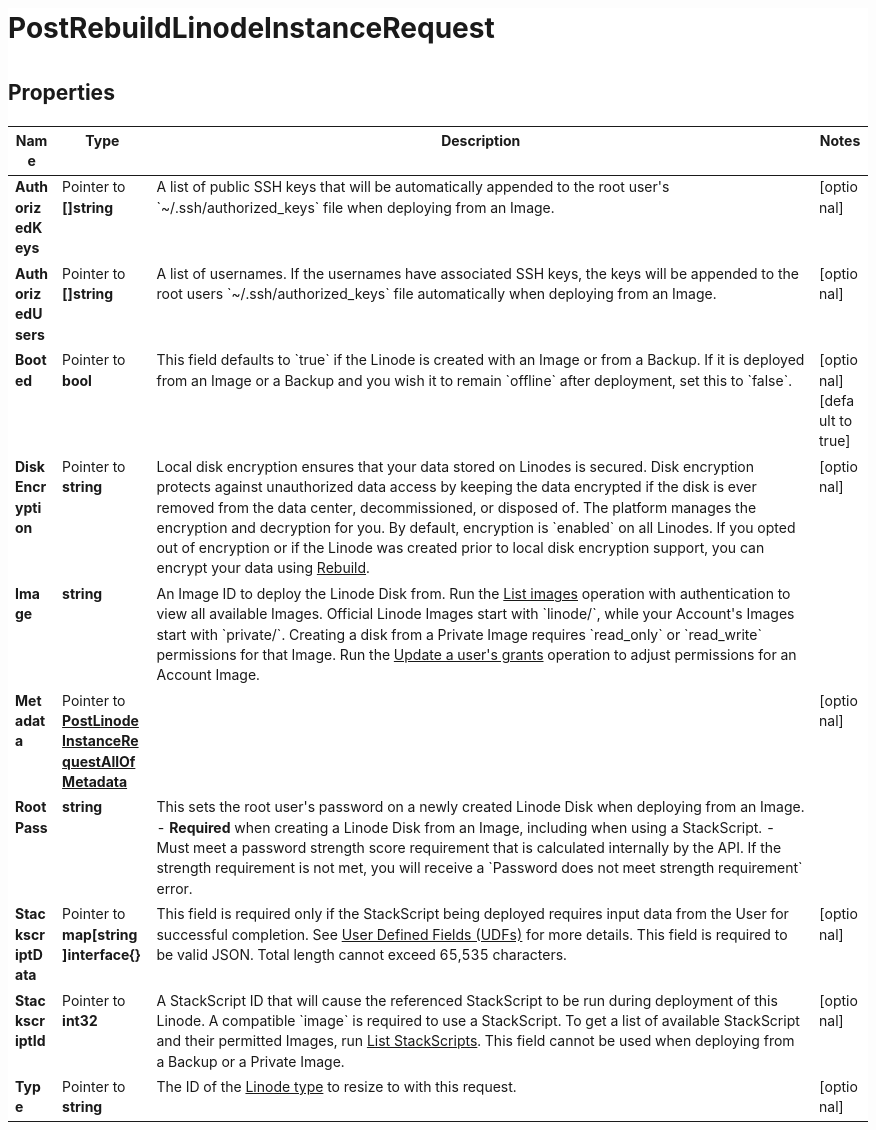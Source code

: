 # PostRebuildLinodeInstanceRequest

## Properties

Name | Type | Description | Notes
------------ | ------------- | ------------- | -------------
**AuthorizedKeys** | Pointer to **[]string** | A list of public SSH keys that will be automatically appended to the root user&#39;s &#x60;~/.ssh/authorized_keys&#x60; file when deploying from an Image. | [optional] 
**AuthorizedUsers** | Pointer to **[]string** | A list of usernames. If the usernames have associated SSH keys, the keys will be appended to the root users &#x60;~/.ssh/authorized_keys&#x60; file automatically when deploying from an Image. | [optional] 
**Booted** | Pointer to **bool** | This field defaults to &#x60;true&#x60; if the Linode is created with an Image or from a Backup. If it is deployed from an Image or a Backup and you wish it to remain &#x60;offline&#x60; after deployment, set this to &#x60;false&#x60;. | [optional] [default to true]
**DiskEncryption** | Pointer to **string** | Local disk encryption ensures that your data stored on Linodes is secured. Disk encryption protects against unauthorized data access by keeping the data encrypted if the disk is ever removed from the data center, decommissioned, or disposed of. The platform manages the encryption and decryption for you.  By default, encryption is &#x60;enabled&#x60; on all Linodes. If you opted out of encryption or if the Linode was created prior to local disk encryption support, you can encrypt your data using [Rebuild](https://techdocs.akamai.com/linode-api/reference/post-rebuild-linode-instance). | [optional] 
**Image** | **string** | An Image ID to deploy the Linode Disk from.  Run the [List images](https://techdocs.akamai.com/linode-api/reference/get-images) operation with authentication to view all available Images. Official Linode Images start with &#x60;linode/&#x60;, while your Account&#39;s Images start with &#x60;private/&#x60;. Creating a disk from a Private Image requires &#x60;read_only&#x60; or &#x60;read_write&#x60; permissions for that Image. Run the [Update a user&#39;s grants](https://techdocs.akamai.com/linode-api/reference/put-user-grants) operation to adjust permissions for an Account Image. | 
**Metadata** | Pointer to [**PostLinodeInstanceRequestAllOfMetadata**](PostLinodeInstanceRequestAllOfMetadata.md) |  | [optional] 
**RootPass** | **string** | This sets the root user&#39;s password on a newly created Linode Disk when deploying from an Image.  - __Required__ when creating a Linode Disk from an Image, including when using a StackScript.  - Must meet a password strength score requirement that is calculated internally by the API. If the strength requirement is not met, you will receive a &#x60;Password does not meet strength requirement&#x60; error. | 
**StackscriptData** | Pointer to **map[string]interface{}** | This field is required only if the StackScript being deployed requires input data from the User for successful completion. See [User Defined Fields (UDFs)](https://www.linode.com/docs/products/tools/stackscripts/guides/write-a-custom-script/#declare-user-defined-fields-udfs) for more details.  This field is required to be valid JSON.  Total length cannot exceed 65,535 characters. | [optional] 
**StackscriptId** | Pointer to **int32** | A StackScript ID that will cause the referenced StackScript to be run during deployment of this Linode. A compatible &#x60;image&#x60; is required to use a StackScript. To get a list of available StackScript and their permitted Images, run [List StackScripts](https://techdocs.akamai.com/linode-api/reference/get-stack-scripts). This field cannot be used when deploying from a Backup or a Private Image. | [optional] 
**Type** | Pointer to **string** | The ID of the [Linode type](https://techdocs.akamai.com/linode-api/reference/get-linode-types) to resize to with this request. | [optional] 
